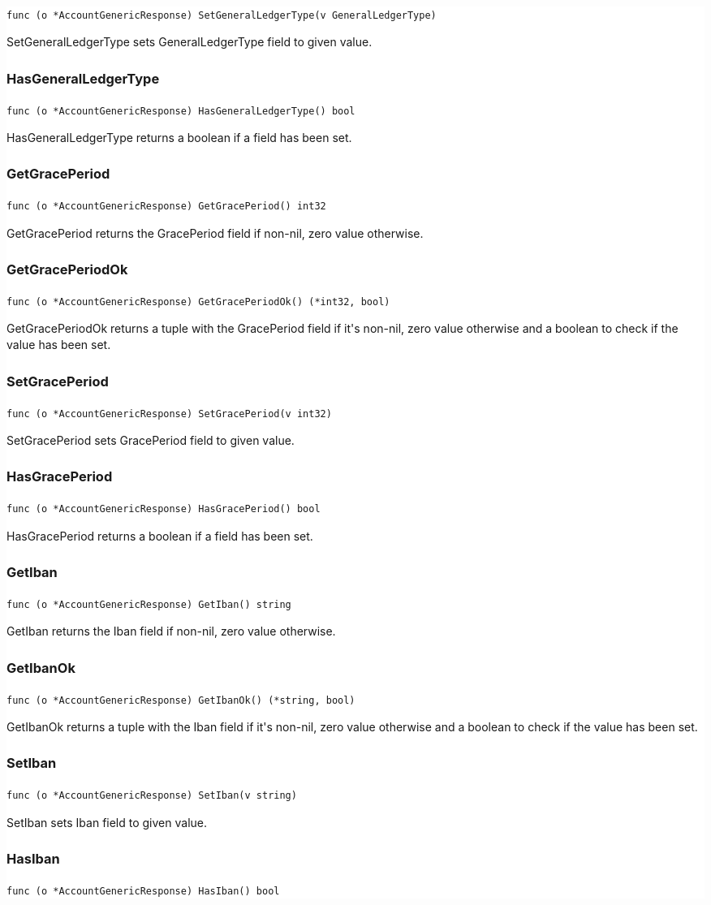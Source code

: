 `func (o *AccountGenericResponse) SetGeneralLedgerType(v GeneralLedgerType)`

SetGeneralLedgerType sets GeneralLedgerType field to given value.

### HasGeneralLedgerType

`func (o *AccountGenericResponse) HasGeneralLedgerType() bool`

HasGeneralLedgerType returns a boolean if a field has been set.

### GetGracePeriod

`func (o *AccountGenericResponse) GetGracePeriod() int32`

GetGracePeriod returns the GracePeriod field if non-nil, zero value otherwise.

### GetGracePeriodOk

`func (o *AccountGenericResponse) GetGracePeriodOk() (*int32, bool)`

GetGracePeriodOk returns a tuple with the GracePeriod field if it's non-nil, zero value otherwise
and a boolean to check if the value has been set.

### SetGracePeriod

`func (o *AccountGenericResponse) SetGracePeriod(v int32)`

SetGracePeriod sets GracePeriod field to given value.

### HasGracePeriod

`func (o *AccountGenericResponse) HasGracePeriod() bool`

HasGracePeriod returns a boolean if a field has been set.

### GetIban

`func (o *AccountGenericResponse) GetIban() string`

GetIban returns the Iban field if non-nil, zero value otherwise.

### GetIbanOk

`func (o *AccountGenericResponse) GetIbanOk() (*string, bool)`

GetIbanOk returns a tuple with the Iban field if it's non-nil, zero value otherwise
and a boolean to check if the value has been set.

### SetIban

`func (o *AccountGenericResponse) SetIban(v string)`

SetIban sets Iban field to given value.

### HasIban

`func (o *AccountGenericResponse) HasIban() bool`
